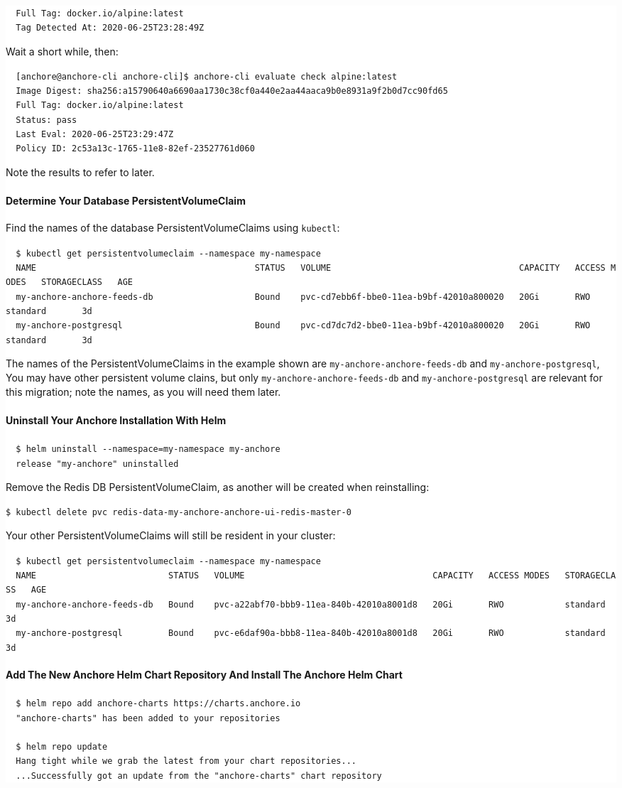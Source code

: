      Full Tag: docker.io/alpine:latest
      Tag Detected At: 2020-06-25T23:28:49Z

Wait a short while, then:

      [anchore@anchore-cli anchore-cli]$ anchore-cli evaluate check alpine:latest
      Image Digest: sha256:a15790640a6690aa1730c38cf0a440e2aa44aaca9b0e8931a9f2b0d7cc90fd65
      Full Tag: docker.io/alpine:latest
      Status: pass
      Last Eval: 2020-06-25T23:29:47Z
      Policy ID: 2c53a13c-1765-11e8-82ef-23527761d060

Note the results to refer to later.

#### Determine Your Database PersistentVolumeClaim

Find the names of the database PersistentVolumeClaims using `kubectl`:

      $ kubectl get persistentvolumeclaim --namespace my-namespace
      NAME                                           STATUS   VOLUME                                     CAPACITY   ACCESS MODES   STORAGECLASS   AGE
      my-anchore-anchore-feeds-db                    Bound    pvc-cd7ebb6f-bbe0-11ea-b9bf-42010a800020   20Gi       RWO            standard       3d
      my-anchore-postgresql                          Bound    pvc-cd7dc7d2-bbe0-11ea-b9bf-42010a800020   20Gi       RWO            standard       3d

The names of the PersistentVolumeClaims in the example shown are `my-anchore-anchore-feeds-db` and `my-anchore-postgresql`, You may have other persistent volume clains, but only `my-anchore-anchore-feeds-db` and `my-anchore-postgresql` are relevant for this migration; note the names, as you will need them later.

#### Uninstall Your Anchore Installation With Helm

      $ helm uninstall --namespace=my-namespace my-anchore
      release "my-anchore" uninstalled

Remove the Redis DB PersistentVolumeClaim, as another will be created when reinstalling:

    $ kubectl delete pvc redis-data-my-anchore-anchore-ui-redis-master-0

Your other PersistentVolumeClaims will still be resident in your cluster:

      $ kubectl get persistentvolumeclaim --namespace my-namespace
      NAME                          STATUS   VOLUME                                     CAPACITY   ACCESS MODES   STORAGECLASS   AGE
      my-anchore-anchore-feeds-db   Bound    pvc-a22abf70-bbb9-11ea-840b-42010a8001d8   20Gi       RWO            standard       3d
      my-anchore-postgresql         Bound    pvc-e6daf90a-bbb8-11ea-840b-42010a8001d8   20Gi       RWO            standard       3d

#### Add The New Anchore Helm Chart Repository And Install The Anchore Helm Chart

      $ helm repo add anchore-charts https://charts.anchore.io
      "anchore-charts" has been added to your repositories

      $ helm repo update
      Hang tight while we grab the latest from your chart repositories...
      ...Successfully got an update from the "anchore-charts" chart repository
